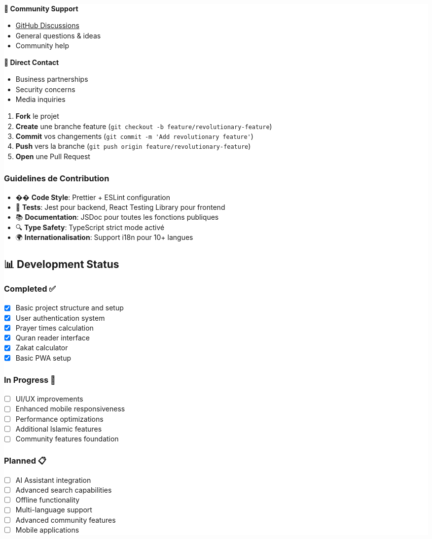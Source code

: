 </td>
<td width="33%" align="center">

**💬 Community Support**
- [GitHub Discussions](https://github.com/yani2298/MuslimHub/discussions)
- General questions & ideas
- Community help

</td>
<td width="33%" align="center">

**📧 Direct Contact**
- Business partnerships
- Security concerns
- Media inquiries

</td>
</tr>
</table>



1. **Fork** le projet
2. **Create** une branche feature (`git checkout -b feature/revolutionary-feature`)
3. **Commit** vos changements (`git commit -m 'Add revolutionary feature'`)
4. **Push** vers la branche (`git push origin feature/revolutionary-feature`)
5. **Open** une Pull Request

### Guidelines de Contribution

- �� **Code Style**: Prettier + ESLint configuration
- 🧪 **Tests**: Jest pour backend, React Testing Library pour frontend
- 📚 **Documentation**: JSDoc pour toutes les fonctions publiques
- 🔍 **Type Safety**: TypeScript strict mode activé
- 🌍 **Internationalisation**: Support i18n pour 10+ langues

## 📊 Development Status

### Completed ✅
- [x] Basic project structure and setup
- [x] User authentication system
- [x] Prayer times calculation
- [x] Quran reader interface
- [x] Zakat calculator
- [x] Basic PWA setup

### In Progress 🚧  
- [ ] UI/UX improvements
- [ ] Enhanced mobile responsiveness
- [ ] Performance optimizations
- [ ] Additional Islamic features
- [ ] Community features foundation

### Planned 📋
- [ ] AI Assistant integration
- [ ] Advanced search capabilities
- [ ] Offline functionality
- [ ] Multi-language support
- [ ] Advanced community features
- [ ] Mobile applications
